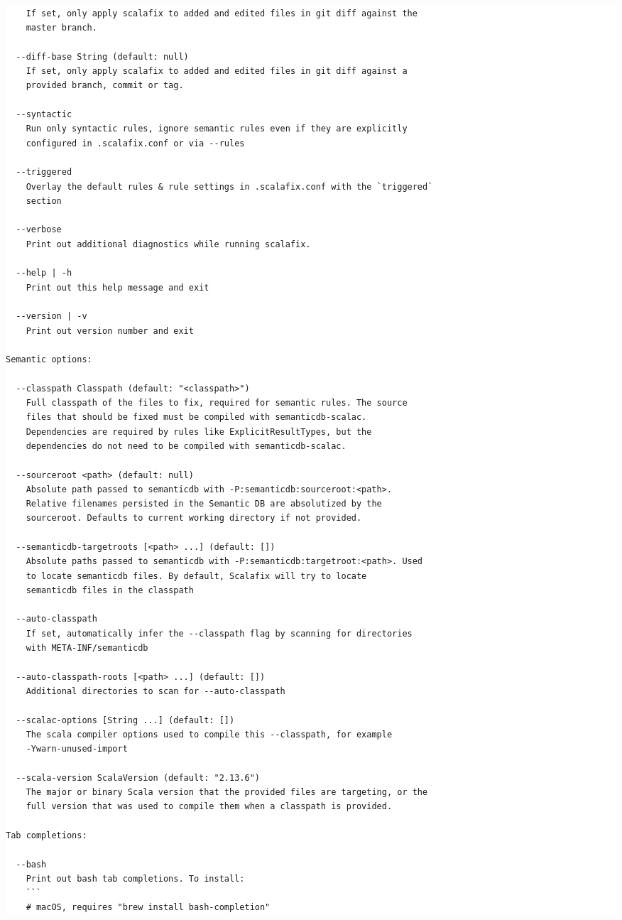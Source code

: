 ```shell
    If set, only apply scalafix to added and edited files in git diff against the
    master branch.

  --diff-base String (default: null)
    If set, only apply scalafix to added and edited files in git diff against a
    provided branch, commit or tag.

  --syntactic
    Run only syntactic rules, ignore semantic rules even if they are explicitly
    configured in .scalafix.conf or via --rules

  --triggered
    Overlay the default rules & rule settings in .scalafix.conf with the `triggered`
    section

  --verbose
    Print out additional diagnostics while running scalafix.

  --help | -h
    Print out this help message and exit

  --version | -v
    Print out version number and exit

Semantic options:

  --classpath Classpath (default: "<classpath>")
    Full classpath of the files to fix, required for semantic rules. The source
    files that should be fixed must be compiled with semanticdb-scalac.
    Dependencies are required by rules like ExplicitResultTypes, but the
    dependencies do not need to be compiled with semanticdb-scalac.

  --sourceroot <path> (default: null)
    Absolute path passed to semanticdb with -P:semanticdb:sourceroot:<path>.
    Relative filenames persisted in the Semantic DB are absolutized by the
    sourceroot. Defaults to current working directory if not provided.

  --semanticdb-targetroots [<path> ...] (default: [])
    Absolute paths passed to semanticdb with -P:semanticdb:targetroot:<path>. Used
    to locate semanticdb files. By default, Scalafix will try to locate
    semanticdb files in the classpath

  --auto-classpath
    If set, automatically infer the --classpath flag by scanning for directories
    with META-INF/semanticdb

  --auto-classpath-roots [<path> ...] (default: [])
    Additional directories to scan for --auto-classpath

  --scalac-options [String ...] (default: [])
    The scala compiler options used to compile this --classpath, for example
    -Ywarn-unused-import

  --scala-version ScalaVersion (default: "2.13.6")
    The major or binary Scala version that the provided files are targeting, or the
    full version that was used to compile them when a classpath is provided.

Tab completions:

  --bash
    Print out bash tab completions. To install:
    ```
    # macOS, requires "brew install bash-completion"
```